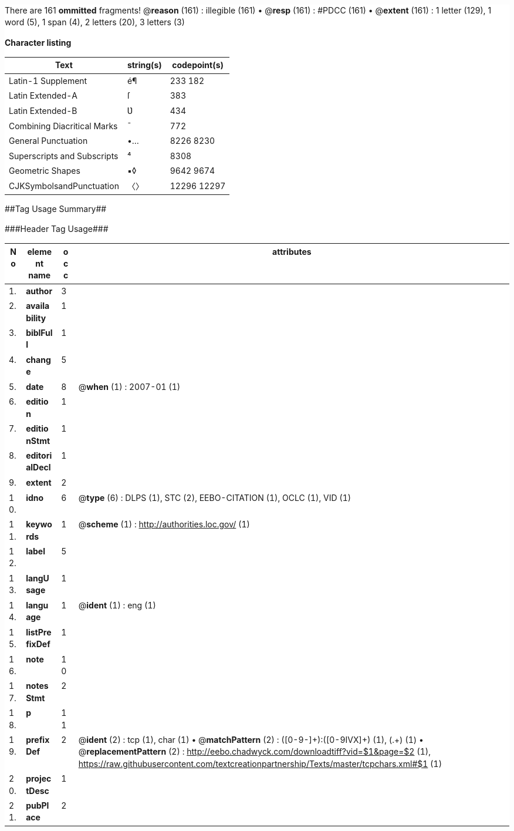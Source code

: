 There are 161 **ommitted** fragments! 
 @__reason__ (161) : illegible (161)  •  @__resp__ (161) : #PDCC (161)  •  @__extent__ (161) : 1 letter (129), 1 word (5), 1 span (4), 2 letters (20), 3 letters (3)

**Character listing**


|Text|string(s)|codepoint(s)|
|---|---|---|
|Latin-1 Supplement|é¶|233 182|
|Latin Extended-A|ſ|383|
|Latin Extended-B|Ʋ|434|
|Combining             Diacritical Marks|̄|772|
|General Punctuation|•…|8226 8230|
|Superscripts             and Subscripts|⁴|8308|
|Geometric Shapes|▪◊|9642 9674|
|CJKSymbolsandPunctuation|〈〉|12296 12297|

##Tag Usage Summary##

###Header Tag Usage###

|No|element name|occ|attributes|
|---|---|---|---|
|1.|__author__|3||
|2.|__availability__|1||
|3.|__biblFull__|1||
|4.|__change__|5||
|5.|__date__|8| @__when__ (1) : 2007-01 (1)|
|6.|__edition__|1||
|7.|__editionStmt__|1||
|8.|__editorialDecl__|1||
|9.|__extent__|2||
|10.|__idno__|6| @__type__ (6) : DLPS (1), STC (2), EEBO-CITATION (1), OCLC (1), VID (1)|
|11.|__keywords__|1| @__scheme__ (1) : http://authorities.loc.gov/ (1)|
|12.|__label__|5||
|13.|__langUsage__|1||
|14.|__language__|1| @__ident__ (1) : eng (1)|
|15.|__listPrefixDef__|1||
|16.|__note__|10||
|17.|__notesStmt__|2||
|18.|__p__|11||
|19.|__prefixDef__|2| @__ident__ (2) : tcp (1), char (1)  •  @__matchPattern__ (2) : ([0-9\-]+):([0-9IVX]+) (1), (.+) (1)  •  @__replacementPattern__ (2) : http://eebo.chadwyck.com/downloadtiff?vid=$1&page=$2 (1), https://raw.githubusercontent.com/textcreationpartnership/Texts/master/tcpchars.xml#$1 (1)|
|20.|__projectDesc__|1||
|21.|__pubPlace__|2||